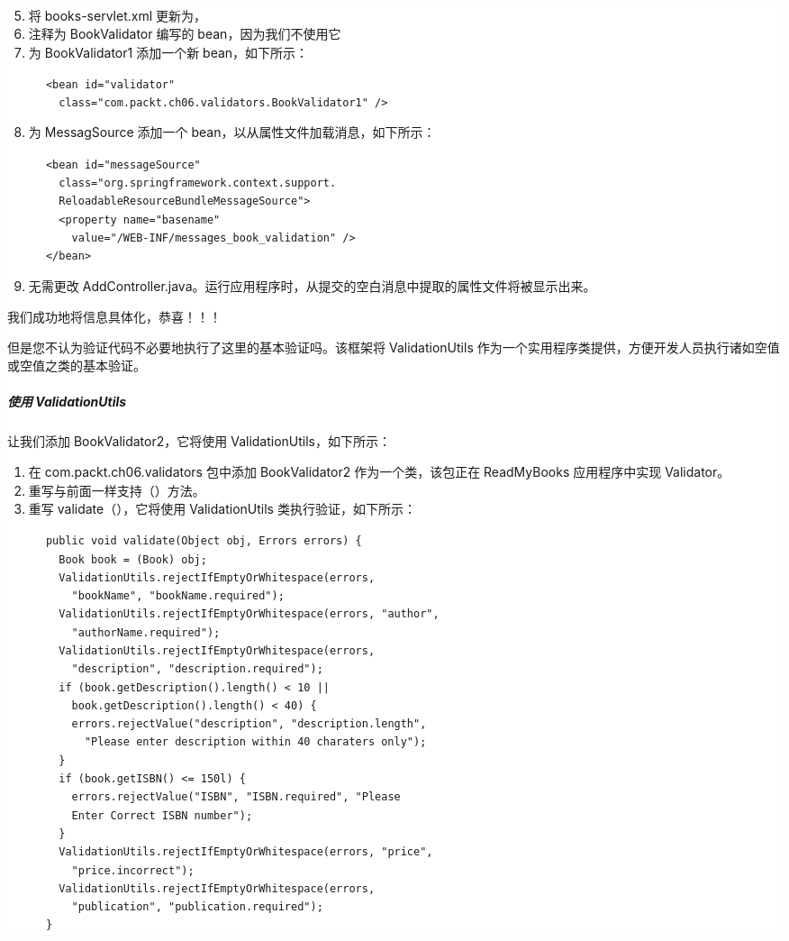 5.  将 books-servlet.xml 更新为，
6.  注释为 BookValidator 编写的 bean，因为我们不使用它
7.  为 BookValidator1 添加一个新 bean，如下所示：

```
      <bean id="validator"  
        class="com.packt.ch06.validators.BookValidator1" /> 

```

8.  为 MessagSource 添加一个 bean，以从属性文件加载消息，如下所示：

```
      <bean id="messageSource" 
        class="org.springframework.context.support. 
        ReloadableResourceBundleMessageSource"> 
        <property name="basename"  
          value="/WEB-INF/messages_book_validation" /> 
      </bean> 

```

9.  无需更改 AddController.java。运行应用程序时，从提交的空白消息中提取的属性文件将被显示出来。

我们成功地将信息具体化，恭喜！！！

但是您不认为验证代码不必要地执行了这里的基本验证吗。该框架将 ValidationUtils 作为一个实用程序类提供，方便开发人员执行诸如空值或空值之类的基本验证。

##### 使用 ValidationUtils

让我们添加 BookValidator2，它将使用 ValidationUtils，如下所示：

1.  在 com.packt.ch06.validators 包中添加 BookValidator2 作为一个类，该包正在 ReadMyBooks 应用程序中实现 Validator。
2.  重写与前面一样支持（）方法。
3.  重写 validate（），它将使用 ValidationUtils 类执行验证，如下所示：

```
      public void validate(Object obj, Errors errors) { 
        Book book = (Book) obj; 
        ValidationUtils.rejectIfEmptyOrWhitespace(errors,  
          "bookName", "bookName.required"); 
        ValidationUtils.rejectIfEmptyOrWhitespace(errors, "author",  
          "authorName.required"); 
        ValidationUtils.rejectIfEmptyOrWhitespace(errors,  
          "description", "description.required"); 
        if (book.getDescription().length() < 10 ||  
          book.getDescription().length() < 40) { 
          errors.rejectValue("description", "description.length", 
            "Please enter description within 40 charaters only"); 
        } 
        if (book.getISBN() <= 150l) { 
          errors.rejectValue("ISBN", "ISBN.required", "Please 
          Enter Correct ISBN number"); 
        } 
        ValidationUtils.rejectIfEmptyOrWhitespace(errors, "price",  
          "price.incorrect"); 
        ValidationUtils.rejectIfEmptyOrWhitespace(errors,  
          "publication", "publication.required"); 
      } 

```
